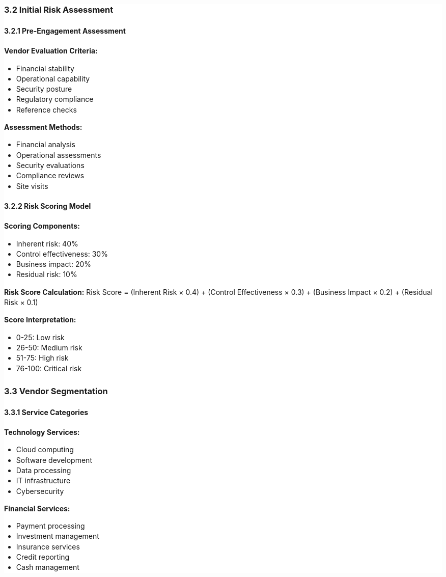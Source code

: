 ### 3.2 Initial Risk Assessment

#### 3.2.1 Pre-Engagement Assessment

**Vendor Evaluation Criteria:**
- Financial stability
- Operational capability
- Security posture
- Regulatory compliance
- Reference checks

**Assessment Methods:**
- Financial analysis
- Operational assessments
- Security evaluations
- Compliance reviews
- Site visits

#### 3.2.2 Risk Scoring Model

**Scoring Components:**
- Inherent risk: 40%
- Control effectiveness: 30%
- Business impact: 20%
- Residual risk: 10%

**Risk Score Calculation:**
Risk Score = (Inherent Risk × 0.4) + (Control Effectiveness × 0.3) + (Business Impact × 0.2) + (Residual Risk × 0.1)

**Score Interpretation:**
- 0-25: Low risk
- 26-50: Medium risk
- 51-75: High risk
- 76-100: Critical risk

### 3.3 Vendor Segmentation

#### 3.3.1 Service Categories

**Technology Services:**
- Cloud computing
- Software development
- Data processing
- IT infrastructure
- Cybersecurity

**Financial Services:**
- Payment processing
- Investment management
- Insurance services
- Credit reporting
- Cash management
